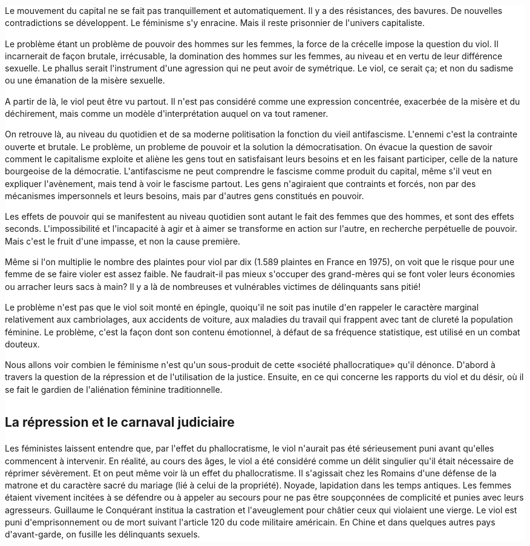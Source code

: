Le mouvement du capital ne se fait pas tranquillement et automatiquement. Il y a des résistances, des bavures. De nouvelles contradictions se développent. Le féminisme s'y enracine. Mais il reste prisonnier de l'univers capitaliste.

Le problème étant un problème de pouvoir des hommes sur les femmes, la force de la crécelle impose la question du viol. Il incarnerait de façon brutale, irrécusable, la domination des hommes sur les femmes, au niveau et en vertu de leur différence sexuelle. Le phallus serait l'instrument d'une agression qui ne peut avoir de symétrique. Le viol, ce serait ça; et non du sadisme ou une émanation de la misère sexuelle.

A partir de là, le viol peut être vu partout. Il n'est pas considéré comme une expression concentrée, exacerbée de la misère et du déchirement, mais comme un modèle d'interprétation auquel on va tout ramener.

On retrouve là, au niveau du quotidien et de sa moderne politisation la fonction du vieil antifascisme. L'ennemi c'est la contrainte ouverte et brutale. Le problème, un probleme de pouvoir et la solution la démocratisation. On évacue la question de savoir comment le capitalisme exploite et aliène les gens tout en satisfaisant leurs besoins et en les faisant participer, celle de la nature bourgeoise de la démocratie. L'antifascisme ne peut comprendre le fascisme comme produit du capital, même s'il veut en expliquer l'avènement, mais tend à voir le fascisme partout. Les gens n'agiraient que contraints et forcés, non par des mécanismes impersonnels et leurs besoins, mais par d'autres gens constitués en pouvoir.

Les effets de pouvoir qui se manifestent au niveau quotidien sont autant le fait des femmes que des hommes, et sont des effets seconds. L'impossibilité et l'incapacité à agir et à aimer se transforme en action sur l'autre, en recherche perpétuelle de pouvoir. Mais c'est le fruit d'une impasse, et non la cause première.

Même si l'on multiplie le nombre des plaintes pour viol par dix (1.589 plaintes en France en 1975), on voit que le risque pour une femme de se faire violer est assez faible. Ne faudrait-il pas mieux s'occuper des grand-mères qui se font voler leurs économies ou arracher leurs sacs à main? Il y a là de nombreuses et vulnérables victimes de délinquants sans pitié!

Le problème n'est pas que le viol soit monté en épingle, quoiqu'il ne soit pas inutile d'en rappeler le caractère marginal relativement aux cambriolages, aux accidents de voiture, aux maladies du travail qui frappent avec tant de clureté la population féminine. Le problème, c'est la façon dont son contenu émotionnel, à défaut de sa fréquence statistique, est utilisé en un combat douteux.

Nous allons voir combien le féminisme n'est qu'un sous-produit de cette «société phallocratique» qu'il dénonce. D'abord à travers la question de la répression et de l'utilisation de la justice. Ensuite, en ce qui concerne les rapports du viol et du désir, où il se fait le gardien de l'aliénation féminine traditionnelle.

## La répression et le carnaval judiciaire

Les féministes laissent entendre que, par l'effet du phallocratisme, le viol n'aurait pas été sérieusement puni avant qu'elles commencent à intervenir. En réalité, au cours des âges, le viol a été considéré comme un délit singulier qu'il était nécessaire de réprimer sévèrement. Et on peut même voir là un effet du phallocratisme. Il s'agissait chez les Romains d'une défense de la matrone et du caractère sacré du mariage (lié à celui de la propriété). Noyade, lapidation dans les temps antiques. Les femmes étaient vivement incitées à se défendre ou à appeler au secours pour ne pas être soupçonnées de complicité et punies avec leurs agresseurs. Guillaume le Conquérant institua la castration et l'aveuglement pour châtier ceux qui violaient une vierge. Le viol est puni d'emprisonnement ou de mort suivant l'article 120 du code militaire américain. En Chine et dans quelques autres pays d'avant-garde, on fusille les délinquants sexuels.
